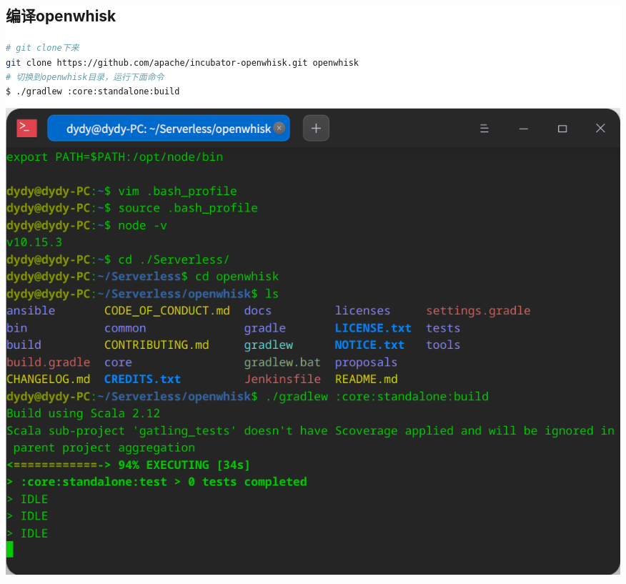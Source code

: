 ## 编译openwhisk

```bash
# git clone下来
git clone https://github.com/apache/incubator-openwhisk.git openwhisk
# 切换到openwhisk目录，运行下面命令
$ ./gradlew :core:standalone:build
```


![](../assets/openwhisk/o1.PNG)